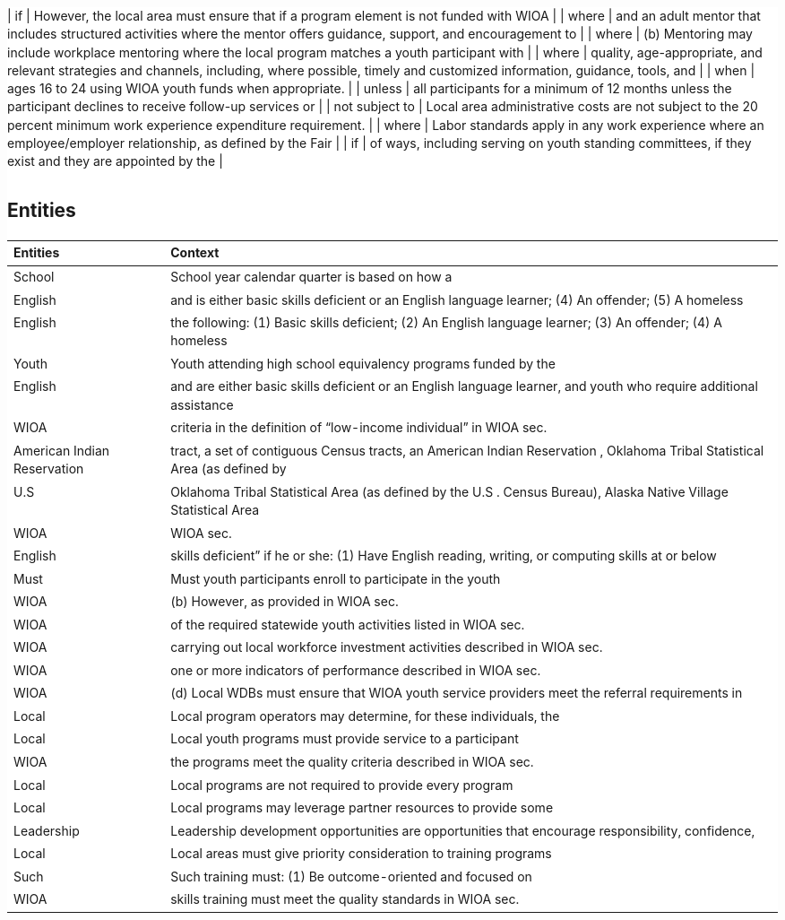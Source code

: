 | if             | However, the local area must ensure that  if a program element is not funded with WIOA                                                             |
| where          | and an adult mentor that includes structured activities where the mentor offers guidance, support, and encouragement to                            |
| where          | (b) Mentoring may include workplace mentoring  where the local program matches a youth participant with                                            |
| where          | quality, age-appropriate, and relevant strategies and channels, including, where possible, timely and customized information, guidance, tools, and |
| when           | ages 16 to 24 using WIOA youth funds when  appropriate.                                                                                            |
| unless         | all participants for a minimum of 12 months unless the participant declines to receive follow-up services or                                       |
| not subject to | Local area administrative costs are  not subject to  the 20 percent minimum work experience expenditure requirement.                               |
| where          | Labor standards apply in any work experience  where an employee/employer relationship, as defined by the Fair                                      |
| if             | of ways, including serving on youth standing committees, if they exist and they are appointed by the                                               |


## Entities

| Entities                    | Context                                                                                                                    |
|:----------------------------|:---------------------------------------------------------------------------------------------------------------------------|
| School                      | School year calendar quarter is based on how a                                                                             |
| English                     | and is either basic skills deficient or an English language learner; (4) An offender; (5) A homeless                       |
| English                     | the following: (1) Basic skills deficient; (2) An English language learner; (3) An offender; (4) A homeless                |
| Youth                       | Youth attending high school equivalency programs funded by the                                                             |
| English                     | and are either basic skills deficient or an English language learner, and youth who require additional assistance          |
| WIOA                        | criteria in the definition of &#8220;low-income individual&#8221; in WIOA  sec.                                            |
| American Indian Reservation | tract, a set of contiguous Census tracts, an American Indian Reservation , Oklahoma Tribal Statistical Area (as defined by |
| U.S                         | Oklahoma Tribal Statistical Area (as defined by the U.S . Census Bureau), Alaska Native Village Statistical Area           |
| WIOA                        | WIOA  sec.                                                                                                                 |
| English                     | skills deficient&#8221; if he or she: (1) Have English reading, writing, or computing skills at or below                   |
| Must                        | Must youth participants enroll to participate in the youth                                                                 |
| WIOA                        | (b) However, as provided in  WIOA  sec.                                                                                    |
| WIOA                        | of the required statewide youth activities listed in WIOA  sec.                                                            |
| WIOA                        | carrying out local workforce investment activities described in WIOA  sec.                                                 |
| WIOA                        | one or more indicators of performance described in WIOA  sec.                                                              |
| WIOA                        | (d) Local WDBs must ensure that  WIOA  youth service providers meet the referral requirements in                           |
| Local                       | Local program operators may determine, for these individuals, the                                                          |
| Local                       | Local youth programs must provide service to a participant                                                                 |
| WIOA                        | the programs meet the quality criteria described in WIOA  sec.                                                             |
| Local                       | Local programs are not required to provide every program                                                                   |
| Local                       | Local programs may leverage partner resources to provide some                                                              |
| Leadership                  | Leadership development opportunities are opportunities that encourage responsibility, confidence,                          |
| Local                       | Local areas must give priority consideration to training programs                                                          |
| Such                        | Such training must: (1) Be outcome-oriented and focused on                                                                 |
| WIOA                        | skills training must meet the quality standards in WIOA  sec.                                                              |